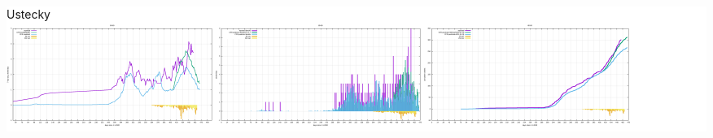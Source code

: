 Ustecky        <br><img src="./Ustecky/ad60_69.png" width="256"/><img src="./Ustecky/d60_69.png" width="256"/><img src="./Ustecky/d60_69c.png" width="256"/><br>